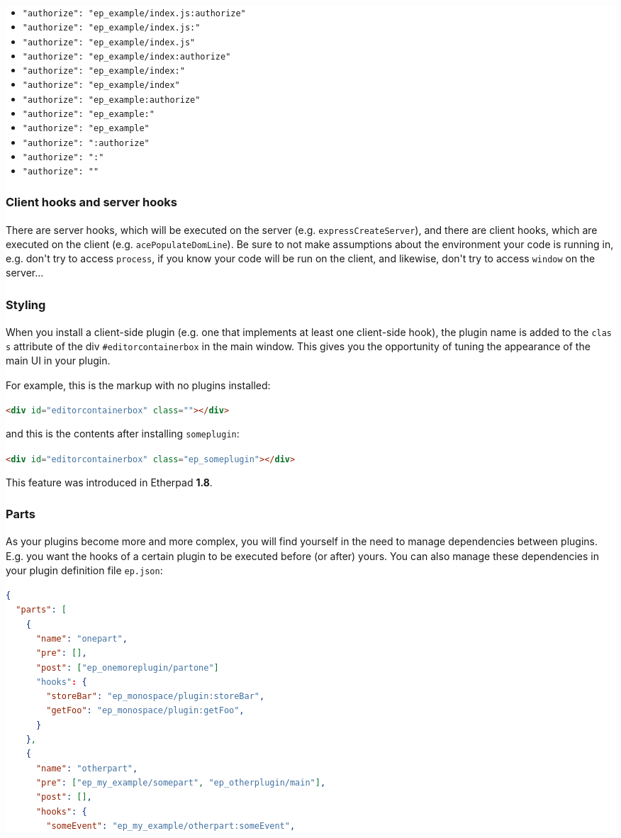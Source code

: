 -   `"authorize": "ep_example/index.js:authorize"`
-   `"authorize": "ep_example/index.js:"`
-   `"authorize": "ep_example/index.js"`
-   `"authorize": "ep_example/index:authorize"`
-   `"authorize": "ep_example/index:"`
-   `"authorize": "ep_example/index"`
-   `"authorize": "ep_example:authorize"`
-   `"authorize": "ep_example:"`
-   `"authorize": "ep_example"`
-   `"authorize": ":authorize"`
-   `"authorize": ":"`
-   `"authorize": ""`

### Client hooks and server hooks

There are server hooks, which will be executed on the server (e.g.
`expressCreateServer`), and there are client hooks, which are executed on the
client (e.g. `acePopulateDomLine`). Be sure to not make assumptions about the
environment your code is running in, e.g. don't try to access `process`, if you
know your code will be run on the client, and likewise, don't try to access
`window` on the server...

### Styling

When you install a client-side plugin (e.g. one that implements at least one
client-side hook), the plugin name is added to the `class` attribute of the div
`#editorcontainerbox` in the main window. This gives you the opportunity of
tuning the appearance of the main UI in your plugin.

For example, this is the markup with no plugins installed:

```html
<div id="editorcontainerbox" class=""></div>
```

and this is the contents after installing `someplugin`:

```html
<div id="editorcontainerbox" class="ep_someplugin"></div>
```

This feature was introduced in Etherpad **1.8**.

### Parts

As your plugins become more and more complex, you will find yourself in the need
to manage dependencies between plugins. E.g. you want the hooks of a certain
plugin to be executed before (or after) yours. You can also manage these
dependencies in your plugin definition file `ep.json`:

```json
{
  "parts": [
    {
      "name": "onepart",
      "pre": [],
      "post": ["ep_onemoreplugin/partone"]
      "hooks": {
        "storeBar": "ep_monospace/plugin:storeBar",
        "getFoo": "ep_monospace/plugin:getFoo",
      }
    },
    {
      "name": "otherpart",
      "pre": ["ep_my_example/somepart", "ep_otherplugin/main"],
      "post": [],
      "hooks": {
        "someEvent": "ep_my_example/otherpart:someEvent",
```